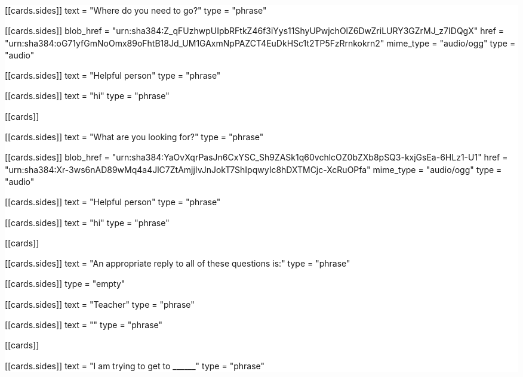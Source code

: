 [[cards.sides]]
text = "Where do you need to go?"
type = "phrase"

[[cards.sides]]
blob_href = "urn:sha384:Z_qFUzhwpUIpbRFtkZ46f3iYys11ShyUPwjchOlZ6DwZriLURY3GZrMJ_z7IDQgX"
href = "urn:sha384:oG71yfGmNoOmx89oFhtB18Jd_UM1GAxmNpPAZCT4EuDkHSc1t2TP5FzRrnkokrn2"
mime_type = "audio/ogg"
type = "audio"

[[cards.sides]]
text = "Helpful person"
type = "phrase"

[[cards.sides]]
text = "hi"
type = "phrase"

[[cards]]

[[cards.sides]]
text = "What are you looking for?"
type = "phrase"

[[cards.sides]]
blob_href = "urn:sha384:YaOvXqrPasJn6CxYSC_Sh9ZASk1q60vchlcOZ0bZXb8pSQ3-kxjGsEa-6HLz1-U1"
href = "urn:sha384:Xr-3ws6nAD89wMq4a4JlC7ZtAmjjIvJnJokT7ShIpqwyIc8hDXTMCjc-XcRuOPfa"
mime_type = "audio/ogg"
type = "audio"

[[cards.sides]]
text = "Helpful person"
type = "phrase"

[[cards.sides]]
text = "hi"
type = "phrase"

[[cards]]

[[cards.sides]]
text = "An appropriate reply to all of these questions is:"
type = "phrase"

[[cards.sides]]
type = "empty"

[[cards.sides]]
text = "Teacher"
type = "phrase"

[[cards.sides]]
text = ""
type = "phrase"

[[cards]]

[[cards.sides]]
text = "I am trying to get to ______"
type = "phrase"
